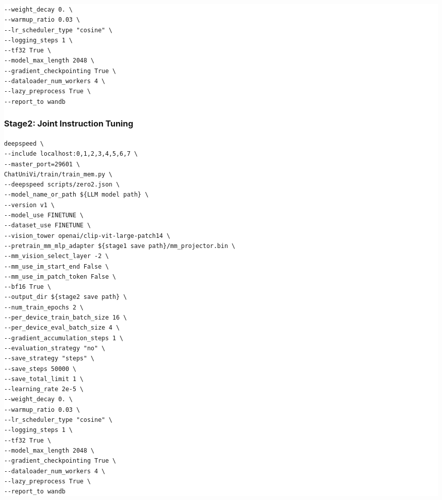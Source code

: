 ```
--weight_decay 0. \
--warmup_ratio 0.03 \
--lr_scheduler_type "cosine" \
--logging_steps 1 \
--tf32 True \
--model_max_length 2048 \
--gradient_checkpointing True \
--dataloader_num_workers 4 \
--lazy_preprocess True \
--report_to wandb
```

### Stage2: Joint Instruction Tuning
```
deepspeed \
--include localhost:0,1,2,3,4,5,6,7 \
--master_port=29601 \
ChatUniVi/train/train_mem.py \
--deepspeed scripts/zero2.json \
--model_name_or_path ${LLM model path} \
--version v1 \
--model_use FINETUNE \
--dataset_use FINETUNE \
--vision_tower openai/clip-vit-large-patch14 \
--pretrain_mm_mlp_adapter ${stage1 save path}/mm_projector.bin \
--mm_vision_select_layer -2 \
--mm_use_im_start_end False \
--mm_use_im_patch_token False \
--bf16 True \
--output_dir ${stage2 save path} \
--num_train_epochs 2 \
--per_device_train_batch_size 16 \
--per_device_eval_batch_size 4 \
--gradient_accumulation_steps 1 \
--evaluation_strategy "no" \
--save_strategy "steps" \
--save_steps 50000 \
--save_total_limit 1 \
--learning_rate 2e-5 \
--weight_decay 0. \
--warmup_ratio 0.03 \
--lr_scheduler_type "cosine" \
--logging_steps 1 \
--tf32 True \
--model_max_length 2048 \
--gradient_checkpointing True \
--dataloader_num_workers 4 \
--lazy_preprocess True \
--report_to wandb
```
